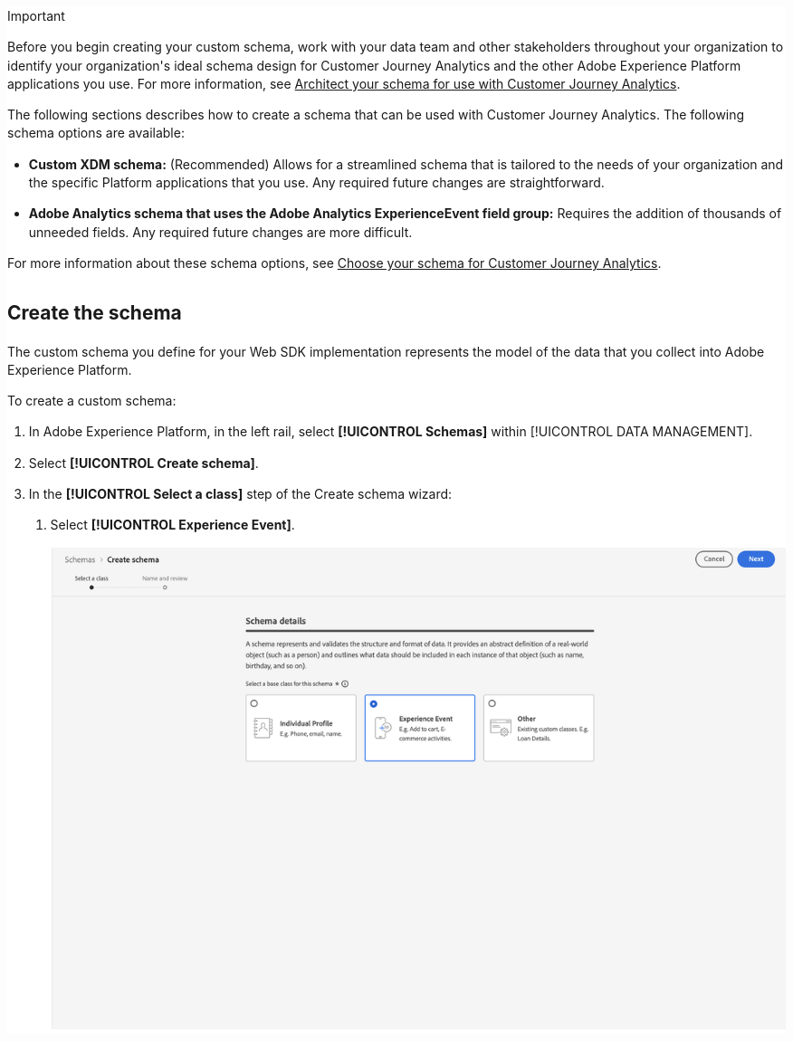 >[!IMPORTANT]
>
>Before you begin creating your custom schema, work with your data team and other stakeholders throughout your organization to identify your organization's ideal schema design for Customer Journey Analytics and the other Adobe Experience Platform applications you use. For more information, see [Architect your schema for use with Customer Journey Analytics](/help/getting-started/cja-upgrade/cja-upgrade-schema-architect.md).

The following sections describes how to create a schema that can be used with Customer Journey Analytics. The following schema options are available:

* **Custom XDM schema:** (Recommended) Allows for a streamlined schema that is tailored to the needs of your organization and the specific Platform applications that you use. Any required future changes are straightforward.

* **Adobe Analytics schema that uses the Adobe Analytics ExperienceEvent field group:** Requires the addition of thousands of unneeded fields. Any required future changes are more difficult. 

For more information about these schema options, see [Choose your schema for Customer Journey Analytics](/help/getting-started/cja-upgrade/cja-upgrade-schema-existing.md).

## Create the schema

The custom schema you define for your Web SDK implementation represents the model of the data that you collect into Adobe Experience Platform. 

To create a custom schema:



1. In Adobe Experience Platform, in the left rail, select **[!UICONTROL Schemas]** within [!UICONTROL DATA MANAGEMENT].

1. Select **[!UICONTROL Create schema]**. 
 
1. In the **[!UICONTROL Select a class]** step of the Create schema wizard: 

   1. Select **[!UICONTROL Experience Event]**.

      ![Create a schema highlighting Experience Event](assets/create-ee-schema-wizard-step-1.png)
